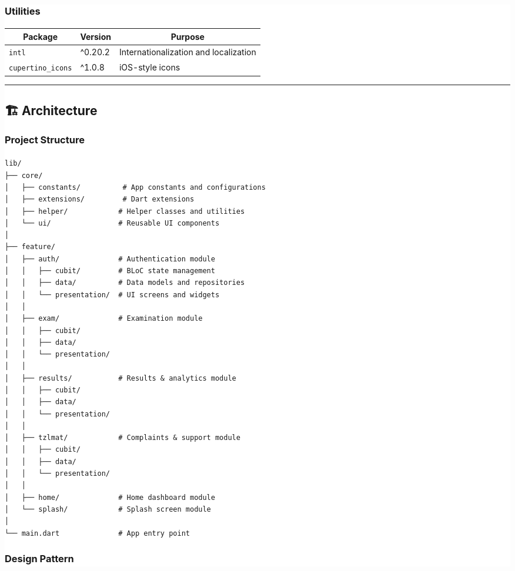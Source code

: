 ### Utilities
| Package | Version | Purpose |
|---------|---------|---------|
| `intl` | ^0.20.2 | Internationalization and localization |
| `cupertino_icons` | ^1.0.8 | iOS-style icons |

---

## 🏗️ Architecture

### Project Structure

```
lib/
├── core/
│   ├── constants/          # App constants and configurations
│   ├── extensions/         # Dart extensions
│   ├── helper/            # Helper classes and utilities
│   └── ui/                # Reusable UI components
│
├── feature/
│   ├── auth/              # Authentication module
│   │   ├── cubit/         # BLoC state management
│   │   ├── data/          # Data models and repositories
│   │   └── presentation/  # UI screens and widgets
│   │
│   ├── exam/              # Examination module
│   │   ├── cubit/
│   │   ├── data/
│   │   └── presentation/
│   │
│   ├── results/           # Results & analytics module
│   │   ├── cubit/
│   │   ├── data/
│   │   └── presentation/
│   │
│   ├── tzlmat/            # Complaints & support module
│   │   ├── cubit/
│   │   ├── data/
│   │   └── presentation/
│   │
│   ├── home/              # Home dashboard module
│   └── splash/            # Splash screen module
│
└── main.dart              # App entry point
```

### Design Pattern
